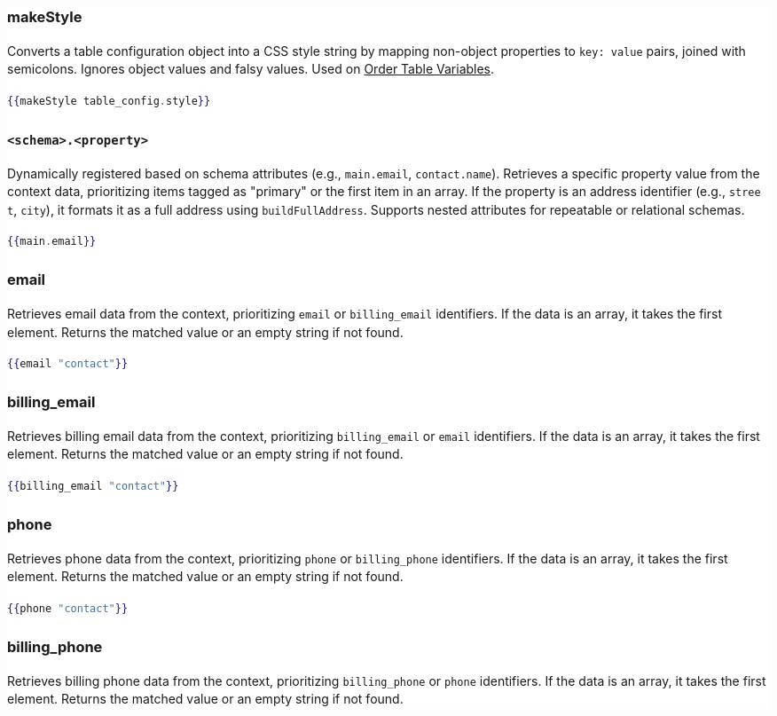 ### makeStyle

Converts a table configuration object into a CSS style string by mapping non-object properties to `key: value` pairs, joined with semicolons. Ignores object values and falsy values. Used on [Order Table Variables](#order-table-variable).

```handlebars
{{makeStyle table_config.style}}
```

### ```<schema>.<property>```

Dynamically registered based on schema attributes (e.g., `main.email`, `contact.name`). Retrieves a specific property value from the context data, prioritizing items tagged as "primary" or the first item in an array. If the property is an address identifier (e.g., `street`, `city`), it formats it as a full address using `buildFullAddress`. Supports nested attributes for repeatable or relational schemas.

```handlebars
{{main.email}}
```

### email

Retrieves email data from the context, prioritizing `email` or `billing_email` identifiers. If the data is an array, it takes the first element. Returns the matched value or an empty string if not found.

```handlebars
{{email "contact"}}
```

### billing_email

Retrieves billing email data from the context, prioritizing `billing_email` or `email` identifiers. If the data is an array, it takes the first element. Returns the matched value or an empty string if not found.

```handlebars
{{billing_email "contact"}}
```

### phone

Retrieves phone data from the context, prioritizing `phone` or `billing_phone` identifiers. If the data is an array, it takes the first element. Returns the matched value or an empty string if not found.

```handlebars
{{phone "contact"}}
```

### billing_phone

Retrieves billing phone data from the context, prioritizing `billing_phone` or `phone` identifiers. If the data is an array, it takes the first element. Returns the matched value or an empty string if not found.
